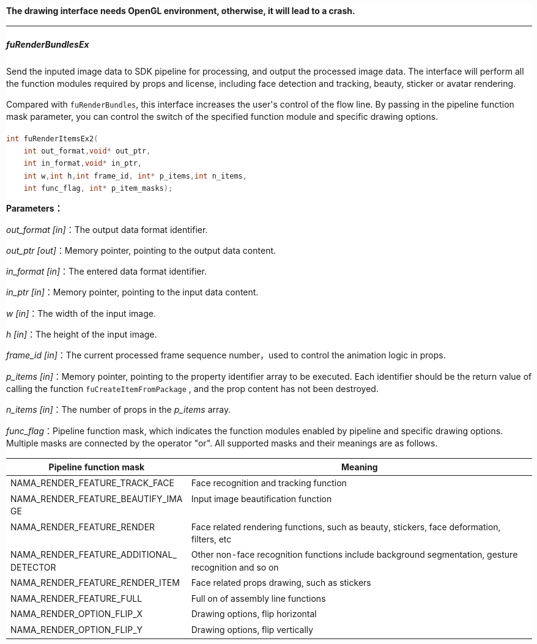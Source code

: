 **The drawing interface needs OpenGL environment, otherwise, it will lead to a crash.**  

------
##### fuRenderBundlesEx
Send the inputed image data to SDK pipeline for processing, and output the processed image data. The interface will perform all the function modules required by props and license, including face detection and tracking, beauty, sticker or avatar rendering.

Compared with ```fuRenderBundles```, this interface increases the user's control of the flow line. By passing in the pipeline function mask parameter, you can control the switch of the specified function module and specific drawing options.

```C
int fuRenderItemsEx2(
	int out_format,void* out_ptr,
	int in_format,void* in_ptr,
	int w,int h,int frame_id, int* p_items,int n_items,
	int func_flag, int* p_item_masks);
```

__Parameters：__  

*out_format [in]*：The output data format identifier.

*out_ptr [out]*：Memory pointer, pointing to the output data content.

*in_format [in]*：The entered data format identifier. 

*in_ptr [in]*：Memory pointer, pointing to the input data content.

*w [in]*：The width of the input image.

*h [in]*：The height of the input image.

*frame_id [in]*：The current processed frame sequence number，used to control the animation logic in props.

*p_items [in]*：Memory pointer, pointing to the property identifier array to be executed. Each identifier should be the return value of calling the function ```fuCreateItemFromPackage``` , and the prop content has not been destroyed.

*n_items [in]*：The number of props in the *p_items* array.

*func_flag*：Pipeline function mask, which indicates the function modules enabled by pipeline and specific drawing options. Multiple masks are connected by the operator "or". All supported masks and their meanings are as follows.

| Pipeline function mask     | Meaning     |
| ---- | ---- |
| NAMA_RENDER_FEATURE_TRACK_FACE     | Face recognition and tracking function     |
| NAMA_RENDER_FEATURE_BEAUTIFY_IMAGE     | Input image beautification function     |
| NAMA_RENDER_FEATURE_RENDER     | Face related rendering functions, such as beauty, stickers, face deformation, filters, etc     |
| NAMA_RENDER_FEATURE_ADDITIONAL_DETECTOR     | Other non-face recognition functions include background segmentation, gesture recognition and so on     |
| NAMA_RENDER_FEATURE_RENDER_ITEM     | Face related props drawing, such as stickers     |
| NAMA_RENDER_FEATURE_FULL     | Full on of assembly line functions     |
| NAMA_RENDER_OPTION_FLIP_X     | Drawing options, flip horizontal     |
| NAMA_RENDER_OPTION_FLIP_Y     | Drawing options, flip vertically     |
